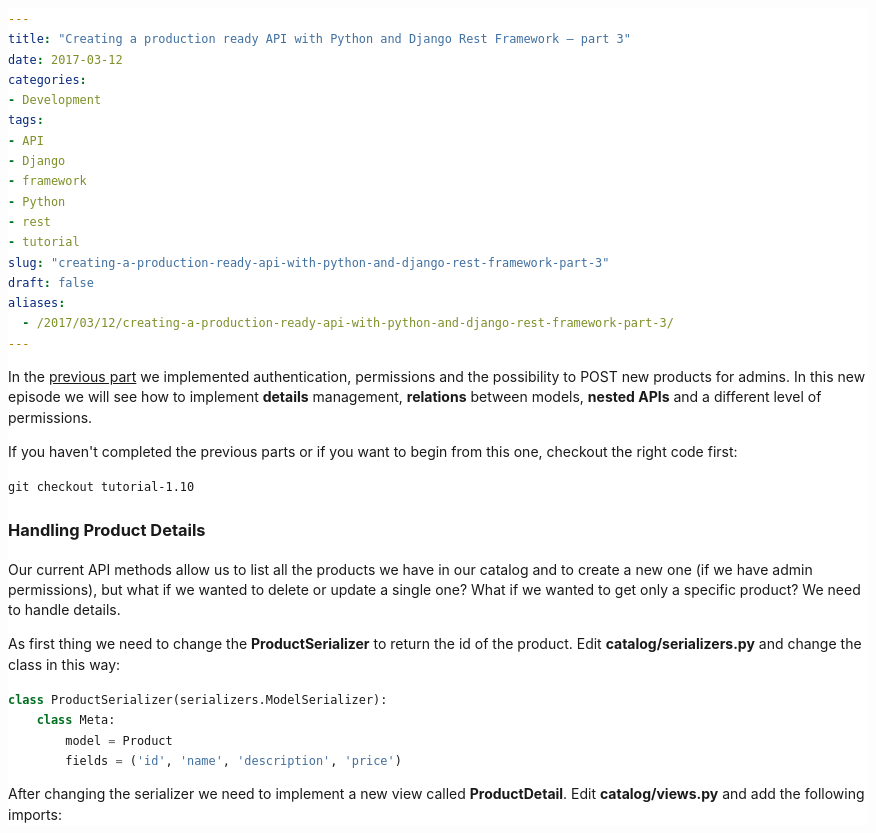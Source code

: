 ```yaml
---
title: "Creating a production ready API with Python and Django Rest Framework – part 3"
date: 2017-03-12
categories: 
- Development
tags: 
- API
- Django
- framework
- Python
- rest
- tutorial
slug: "creating-a-production-ready-api-with-python-and-django-rest-framework-part-3"
draft: false
aliases:
  - /2017/03/12/creating-a-production-ready-api-with-python-and-django-rest-framework-part-3/
---
```


In the [previous
part]({filename}/2016/7-creating-a-production-ready-api-with-python-and-django-rest-framework-part-2.md)
we implemented authentication, permissions and the possibility to POST
new products for admins. In this new episode we will see how to
implement **details** management, **relations** between models, **nested
APIs** and a different level of permissions.

If you haven't completed the previous parts or if you want to begin from
this one, checkout the right code first:

```shell
git checkout tutorial-1.10
```

### Handling Product Details

Our current API methods allow us to list all the products we have in our
catalog and to create a new one (if we have admin permissions), but what
if we wanted to delete or update a single one? What if we wanted to get
only a specific product? We need to handle details.

As first thing we need to change the **ProductSerializer** to return the
id of the product. Edit **catalog/serializers.py** and change the class
in this way:

```python
class ProductSerializer(serializers.ModelSerializer):
    class Meta:
        model = Product
        fields = ('id', 'name', 'description', 'price')
```

After changing the serializer we need to implement a new view called
**ProductDetail**. Edit **catalog/views.py** and add the following
imports:
